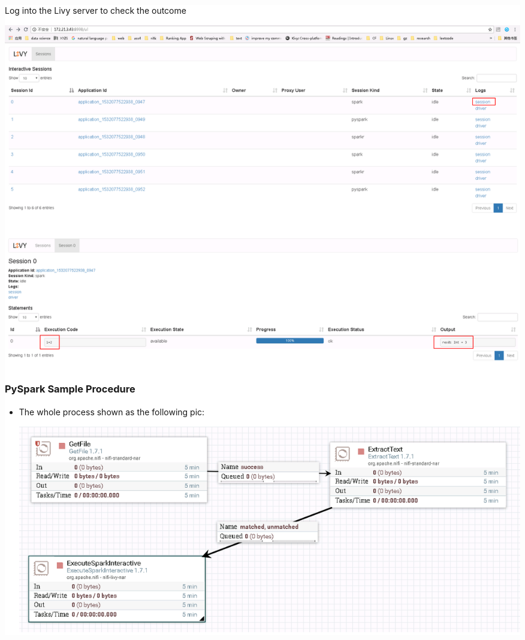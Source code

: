   Log into the Livy server to check the outcome

  ![](assets/Using_Nifi_1.7.1_with_FusionInsight_HD_C80spc200/markdown-img-paste-2018091411321312.png)

  ![](assets/Using_Nifi_1.7.1_with_FusionInsight_HD_C80spc200/markdown-img-paste-20180914113341172.png)


### PySpark Sample Procedure


- The whole process shown as the following pic:

  ![](assets/Using_Nifi_1.7.1_with_FusionInsight_HD_C80spc200/markdown-img-paste-2018091411101510.png)
